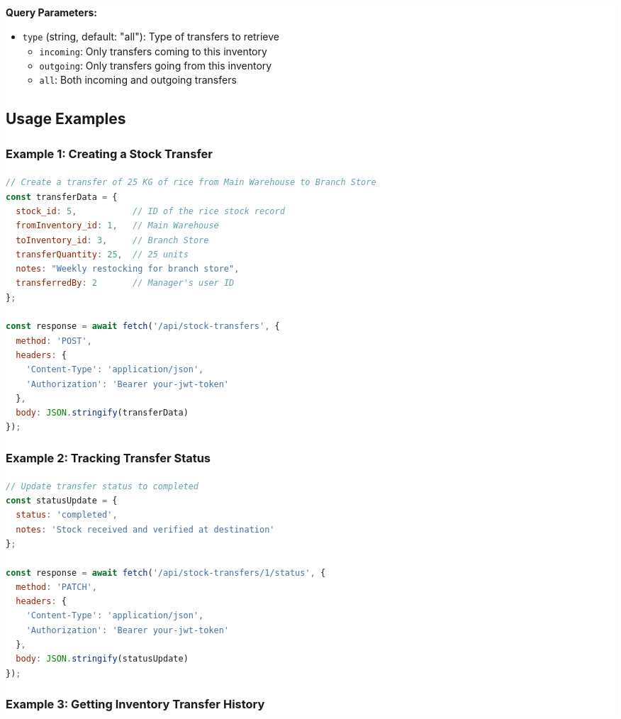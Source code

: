 **Query Parameters:**
- `type` (string, default: "all"): Type of transfers to retrieve
  - `incoming`: Only transfers coming to this inventory
  - `outgoing`: Only transfers going from this inventory
  - `all`: Both incoming and outgoing transfers

## Usage Examples

### Example 1: Creating a Stock Transfer

```javascript
// Create a transfer of 25 KG of rice from Main Warehouse to Branch Store
const transferData = {
  stock_id: 5,           // ID of the rice stock record
  fromInventory_id: 1,   // Main Warehouse
  toInventory_id: 3,     // Branch Store
  transferQuantity: 25,  // 25 units
  notes: "Weekly restocking for branch store",
  transferredBy: 2       // Manager's user ID
};

const response = await fetch('/api/stock-transfers', {
  method: 'POST',
  headers: {
    'Content-Type': 'application/json',
    'Authorization': 'Bearer your-jwt-token'
  },
  body: JSON.stringify(transferData)
});
```

### Example 2: Tracking Transfer Status

```javascript
// Update transfer status to completed
const statusUpdate = {
  status: 'completed',
  notes: 'Stock received and verified at destination'
};

const response = await fetch('/api/stock-transfers/1/status', {
  method: 'PATCH',
  headers: {
    'Content-Type': 'application/json',
    'Authorization': 'Bearer your-jwt-token'
  },
  body: JSON.stringify(statusUpdate)
});
```

### Example 3: Getting Inventory Transfer History
